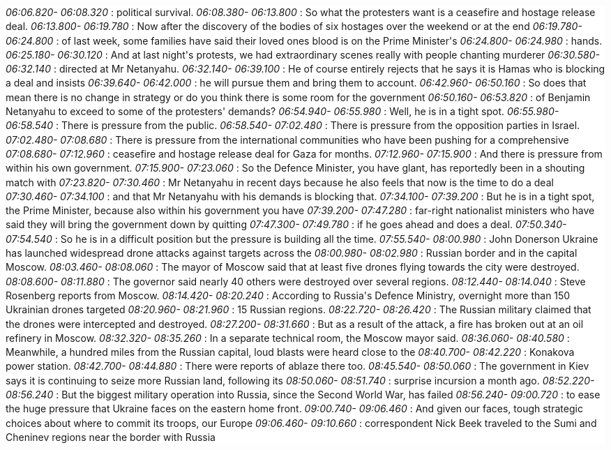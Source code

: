 *06:06.820- 06:08.320* :  political survival.
*06:08.380- 06:13.800* :  So what the protesters want is a ceasefire and hostage release deal.
*06:13.800- 06:19.780* :  Now after the discovery of the bodies of six hostages over the weekend or at the end
*06:19.780- 06:24.800* :  of last week, some families have said their loved ones blood is on the Prime Minister's
*06:24.800- 06:24.980* :  hands.
*06:25.180- 06:30.120* :  And at last night's protests, we had extraordinary scenes really with people chanting murderer
*06:30.580- 06:32.140* :  directed at Mr Netanyahu.
*06:32.140- 06:39.100* :  He of course entirely rejects that he says it is Hamas who is blocking a deal and insists
*06:39.640- 06:42.000* :  he will pursue them and bring them to account.
*06:42.960- 06:50.160* :  So does that mean there is no change in strategy or do you think there is some room for the government
*06:50.160- 06:53.820* :  of Benjamin Netanyahu to exceed to some of the protesters' demands?
*06:54.940- 06:55.980* :  Well, he is in a tight spot.
*06:55.980- 06:58.540* :  There is pressure from the public.
*06:58.540- 07:02.480* :  There is pressure from the opposition parties in Israel.
*07:02.480- 07:08.680* :  There is pressure from the international communities who have been pushing for a comprehensive
*07:08.680- 07:12.960* :  ceasefire and hostage release deal for Gaza for months.
*07:12.960- 07:15.900* :  And there is pressure from within his own government.
*07:15.900- 07:23.060* :  So the Defence Minister, you have glant, has reportedly been in a shouting match with
*07:23.820- 07:30.460* :  Mr Netanyahu in recent days because he also feels that now is the time to do a deal
*07:30.460- 07:34.100* :  and that Mr Netanyahu with his demands is blocking that.
*07:34.100- 07:39.200* :  But he is in a tight spot, the Prime Minister, because also within his government you have
*07:39.200- 07:47.280* :  far-right nationalist ministers who have said they will bring the government down by quitting
*07:47.300- 07:49.780* :  if he goes ahead and does a deal.
*07:50.340- 07:54.540* :  So he is in a difficult position but the pressure is building all the time.
*07:55.540- 08:00.980* :  John Donerson Ukraine has launched widespread drone attacks against targets across the
*08:00.980- 08:02.980* :  Russian border and in the capital Moscow.
*08:03.460- 08:08.060* :  The mayor of Moscow said that at least five drones flying towards the city were destroyed.
*08:08.600- 08:11.880* :  The governor said nearly 40 others were destroyed over several regions.
*08:12.440- 08:14.040* :  Steve Rosenberg reports from Moscow.
*08:14.420- 08:20.240* :  According to Russia's Defence Ministry, overnight more than 150 Ukrainian drones targeted
*08:20.960- 08:21.960* :  15 Russian regions.
*08:22.720- 08:26.420* :  The Russian military claimed that the drones were intercepted and destroyed.
*08:27.200- 08:31.660* :  But as a result of the attack, a fire has broken out at an oil refinery in Moscow.
*08:32.320- 08:35.260* :  In a separate technical room, the Moscow mayor said.
*08:36.060- 08:40.580* :  Meanwhile, a hundred miles from the Russian capital, loud blasts were heard close to the
*08:40.700- 08:42.220* :  Konakova power station.
*08:42.700- 08:44.880* :  There were reports of ablaze there too.
*08:45.540- 08:50.060* :  The government in Kiev says it is continuing to seize more Russian land, following its
*08:50.060- 08:51.740* :  surprise incursion a month ago.
*08:52.220- 08:56.240* :  But the biggest military operation into Russia, since the Second World War, has failed
*08:56.240- 09:00.720* :  to ease the huge pressure that Ukraine faces on the eastern home front.
*09:00.740- 09:06.460* :  And given our faces, tough strategic choices about where to commit its troops, our Europe
*09:06.460- 09:10.660* :  correspondent Nick Beek traveled to the Sumi and Cheninev regions near the border with Russia